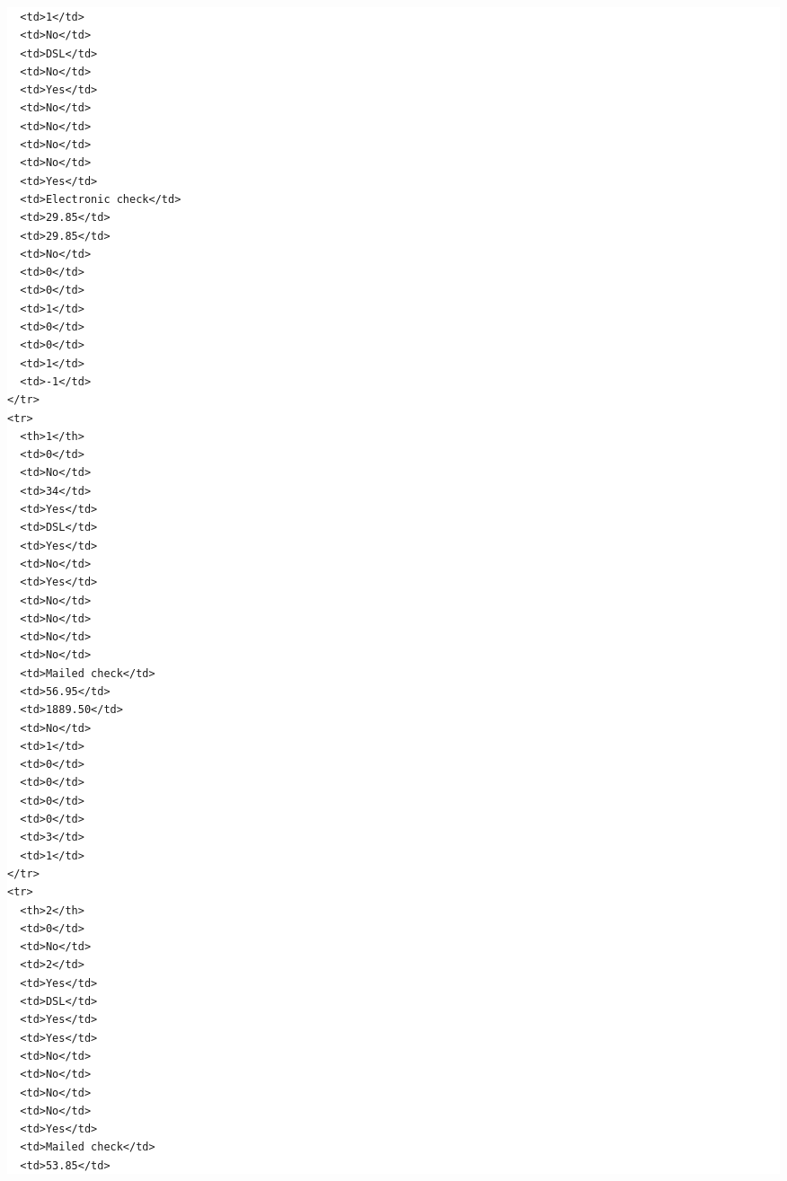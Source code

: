       <td>1</td>
      <td>No</td>
      <td>DSL</td>
      <td>No</td>
      <td>Yes</td>
      <td>No</td>
      <td>No</td>
      <td>No</td>
      <td>No</td>
      <td>Yes</td>
      <td>Electronic check</td>
      <td>29.85</td>
      <td>29.85</td>
      <td>No</td>
      <td>0</td>
      <td>0</td>
      <td>1</td>
      <td>0</td>
      <td>0</td>
      <td>1</td>
      <td>-1</td>
    </tr>
    <tr>
      <th>1</th>
      <td>0</td>
      <td>No</td>
      <td>34</td>
      <td>Yes</td>
      <td>DSL</td>
      <td>Yes</td>
      <td>No</td>
      <td>Yes</td>
      <td>No</td>
      <td>No</td>
      <td>No</td>
      <td>No</td>
      <td>Mailed check</td>
      <td>56.95</td>
      <td>1889.50</td>
      <td>No</td>
      <td>1</td>
      <td>0</td>
      <td>0</td>
      <td>0</td>
      <td>0</td>
      <td>3</td>
      <td>1</td>
    </tr>
    <tr>
      <th>2</th>
      <td>0</td>
      <td>No</td>
      <td>2</td>
      <td>Yes</td>
      <td>DSL</td>
      <td>Yes</td>
      <td>Yes</td>
      <td>No</td>
      <td>No</td>
      <td>No</td>
      <td>No</td>
      <td>Yes</td>
      <td>Mailed check</td>
      <td>53.85</td>
